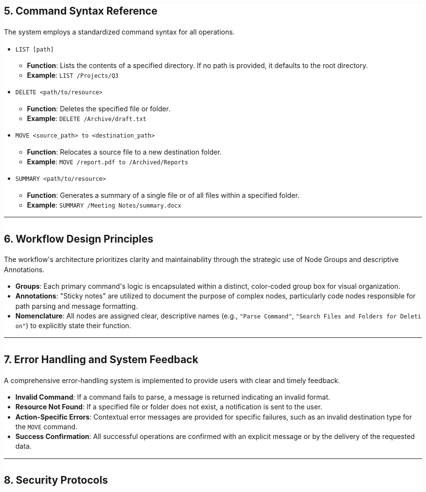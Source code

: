 ## 5. Command Syntax Reference

The system employs a standardized command syntax for all operations.

* `LIST [path]`
    * **Function**: Lists the contents of a specified directory. If no path is provided, it defaults to the root directory.
    * **Example**: `LIST /Projects/Q3`

* `DELETE <path/to/resource>`
    * **Function**: Deletes the specified file or folder.
    * **Example**: `DELETE /Archive/draft.txt`

* `MOVE <source_path> to <destination_path>`
    * **Function**: Relocates a source file to a new destination folder.
    * **Example**: `MOVE /report.pdf to /Archived/Reports`

* `SUMMARY <path/to/resource>`
    * **Function**: Generates a summary of a single file or of all files within a specified folder.
    * **Example**: `SUMMARY /Meeting Notes/summary.docx`

---

## 6. Workflow Design Principles

The workflow's architecture prioritizes clarity and maintainability through the strategic use of Node Groups and descriptive Annotations.

* **Groups**: Each primary command's logic is encapsulated within a distinct, color-coded group box for visual organization.
* **Annotations**: "Sticky notes" are utilized to document the purpose of complex nodes, particularly code nodes responsible for path parsing and message formatting.
* **Nomenclature**: All nodes are assigned clear, descriptive names (e.g., `"Parse Command"`, `"Search Files and Folders for Deletion"`) to explicitly state their function.

---

## 7. Error Handling and System Feedback

A comprehensive error-handling system is implemented to provide users with clear and timely feedback.

* **Invalid Command**: If a command fails to parse, a message is returned indicating an invalid format.
* **Resource Not Found**: If a specified file or folder does not exist, a notification is sent to the user.
* **Action-Specific Errors**: Contextual error messages are provided for specific failures, such as an invalid destination type for the `MOVE` command.
* **Success Confirmation**: All successful operations are confirmed with an explicit message or by the delivery of the requested data.

---

## 8. Security Protocols
